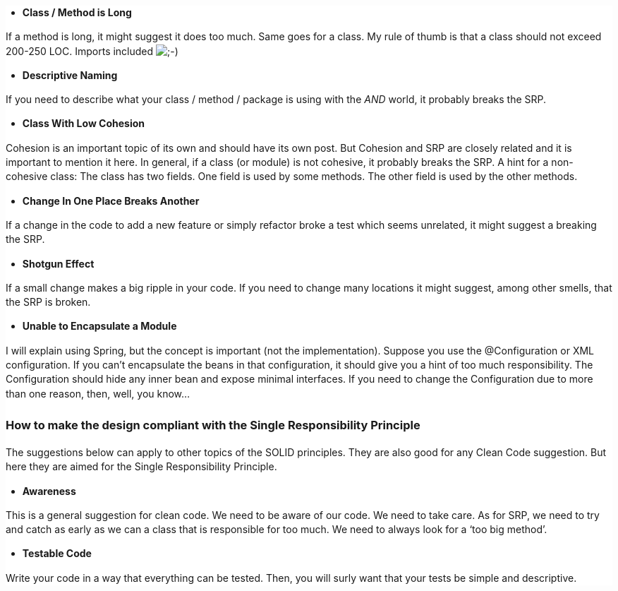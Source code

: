 *   **Class / Method is Long**

If a method is long, it might suggest it does too much.
Same goes for a class.
My rule of thumb is that a class should not exceed 200-250 LOC. Imports included&nbsp;![;-)](http://s1.wp.com/wp-includes/images/smilies/icon_wink.gif?m=1129645325g)

*   **Descriptive Naming**

If you need to describe what your class / method / package is using with the&nbsp;_AND_&nbsp;world, it probably breaks the SRP.

*   **Class With Low Cohesion**

Cohesion is an important topic of its own and should have its own post.
But Cohesion and SRP are closely related and it is important to mention it here.
In general, if a class (or module) is not cohesive, it probably breaks the SRP.
A hint for a non-cohesive class:
The class has two fields. One field is used by some methods. The other field is used by the other methods.

*   **Change In One Place Breaks Another**

If a change in the code to add a new feature or simply refactor broke a test which seems unrelated, it might suggest a breaking the SRP.

*   **Shotgun Effect**

If a small change makes a big ripple in your code. If you need to change many locations it might suggest, among other smells, that the SRP is broken.

*   **Unable to Encapsulate a Module**

I will explain using Spring, but the concept is important (not the implementation).
Suppose you use the @Configuration or XML configuration.
If you can’t encapsulate the beans in that configuration, it should give you a hint of too much responsibility.
The Configuration should hide any inner bean and expose minimal interfaces.
If you need to change the Configuration due to more than one reason, then, well, you know…

### How to make the design compliant with the Single Responsibility Principle

The suggestions below can apply to other topics of the SOLID principles.
They are also good for any Clean Code suggestion.
But here they are aimed for the Single Responsibility Principle.

*   **Awareness**

This is a general suggestion for clean code.
We need to be aware of our code. We need to take care.
As for SRP, we need to try and catch as early as we can a class that is responsible for too much.
We need to always look for a ‘too big method’.

*   **Testable Code**

Write your code in a way that everything can be tested.
Then, you will surly want that your tests be simple and descriptive.
